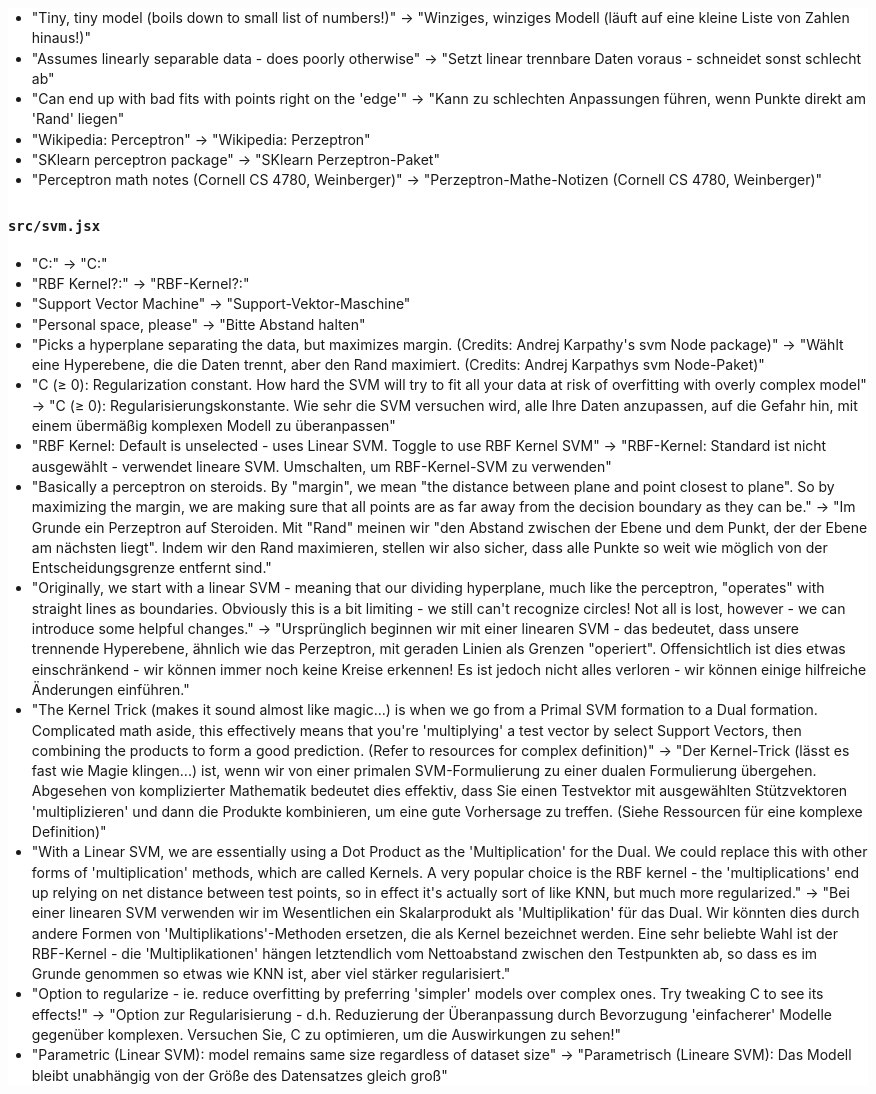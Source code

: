 -   "Tiny, tiny model (boils down to small list of numbers!)" -> "Winziges, winziges Modell (läuft auf eine kleine Liste von Zahlen hinaus!)"
-   "Assumes linearly separable data - does poorly otherwise" -> "Setzt linear trennbare Daten voraus - schneidet sonst schlecht ab"
-   "Can end up with bad fits with points right on the 'edge'" -> "Kann zu schlechten Anpassungen führen, wenn Punkte direkt am 'Rand' liegen"
-   "Wikipedia: Perceptron" -> "Wikipedia: Perzeptron"
-   "SKlearn perceptron package" -> "SKlearn Perzeptron-Paket"
-   "Perceptron math notes (Cornell CS 4780, Weinberger)" -> "Perzeptron-Mathe-Notizen (Cornell CS 4780, Weinberger)"

### `src/svm.jsx`

-   "C:" -> "C:"
-   "RBF Kernel?:" -> "RBF-Kernel?:"
-   "Support Vector Machine" -> "Support-Vektor-Maschine"
-   "Personal space, please" -> "Bitte Abstand halten"
-   "Picks a hyperplane separating the data, but maximizes margin. (Credits: Andrej Karpathy's svm Node package)" -> "Wählt eine Hyperebene, die die Daten trennt, aber den Rand maximiert. (Credits: Andrej Karpathys svm Node-Paket)"
-   "C (≥ 0): Regularization constant. How hard the SVM will try to fit all your data at risk of overfitting with overly complex model" -> "C (≥ 0): Regularisierungskonstante. Wie sehr die SVM versuchen wird, alle Ihre Daten anzupassen, auf die Gefahr hin, mit einem übermäßig komplexen Modell zu überanpassen"
-   "RBF Kernel: Default is unselected - uses Linear SVM. Toggle to use RBF Kernel SVM" -> "RBF-Kernel: Standard ist nicht ausgewählt - verwendet lineare SVM. Umschalten, um RBF-Kernel-SVM zu verwenden"
-   "Basically a perceptron on steroids. By \"margin\", we mean \"the distance between plane and point closest to plane\". So by maximizing the margin, we are making sure that all points are as far away from the decision boundary as they can be." -> "Im Grunde ein Perzeptron auf Steroiden. Mit \"Rand\" meinen wir \"den Abstand zwischen der Ebene und dem Punkt, der der Ebene am nächsten liegt\". Indem wir den Rand maximieren, stellen wir also sicher, dass alle Punkte so weit wie möglich von der Entscheidungsgrenze entfernt sind."
-   "Originally, we start with a linear SVM - meaning that our dividing hyperplane, much like the perceptron, \"operates\" with straight lines as boundaries. Obviously this is a bit limiting - we still can't recognize circles! Not all is lost, however - we can introduce some helpful changes." -> "Ursprünglich beginnen wir mit einer linearen SVM - das bedeutet, dass unsere trennende Hyperebene, ähnlich wie das Perzeptron, mit geraden Linien als Grenzen \"operiert\". Offensichtlich ist dies etwas einschränkend - wir können immer noch keine Kreise erkennen! Es ist jedoch nicht alles verloren - wir können einige hilfreiche Änderungen einführen."
-   "The Kernel Trick (makes it sound almost like magic...) is when we go from a Primal SVM formation to a Dual formation. Complicated math aside, this effectively means that you're 'multiplying' a test vector by select Support Vectors, then combining the products to form a good prediction. (Refer to resources for complex definition)" -> "Der Kernel-Trick (lässt es fast wie Magie klingen...) ist, wenn wir von einer primalen SVM-Formulierung zu einer dualen Formulierung übergehen. Abgesehen von komplizierter Mathematik bedeutet dies effektiv, dass Sie einen Testvektor mit ausgewählten Stützvektoren \'multiplizieren\' und dann die Produkte kombinieren, um eine gute Vorhersage zu treffen. (Siehe Ressourcen für eine komplexe Definition)"
-   "With a Linear SVM, we are essentially using a Dot Product as the 'Multiplication' for the Dual. We could replace this with other forms of 'multiplication' methods, which are called Kernels. A very popular choice is the RBF kernel - the 'multiplications' end up relying on net distance between test points, so in effect it's actually sort of like KNN, but much more regularized." -> "Bei einer linearen SVM verwenden wir im Wesentlichen ein Skalarprodukt als \'Multiplikation\' für das Dual. Wir könnten dies durch andere Formen von \'Multiplikations\'-Methoden ersetzen, die als Kernel bezeichnet werden. Eine sehr beliebte Wahl ist der RBF-Kernel - die \'Multiplikationen\' hängen letztendlich vom Nettoabstand zwischen den Testpunkten ab, so dass es im Grunde genommen so etwas wie KNN ist, aber viel stärker regularisiert."
-   "Option to regularize - ie. reduce overfitting by preferring 'simpler' models over complex ones. Try tweaking C to see its effects!" -> "Option zur Regularisierung - d.h. Reduzierung der Überanpassung durch Bevorzugung \'einfacherer\' Modelle gegenüber komplexen. Versuchen Sie, C zu optimieren, um die Auswirkungen zu sehen!"
-   "Parametric (Linear SVM): model remains same size regardless of dataset size" -> "Parametrisch (Lineare SVM): Das Modell bleibt unabhängig von der Größe des Datensatzes gleich groß"